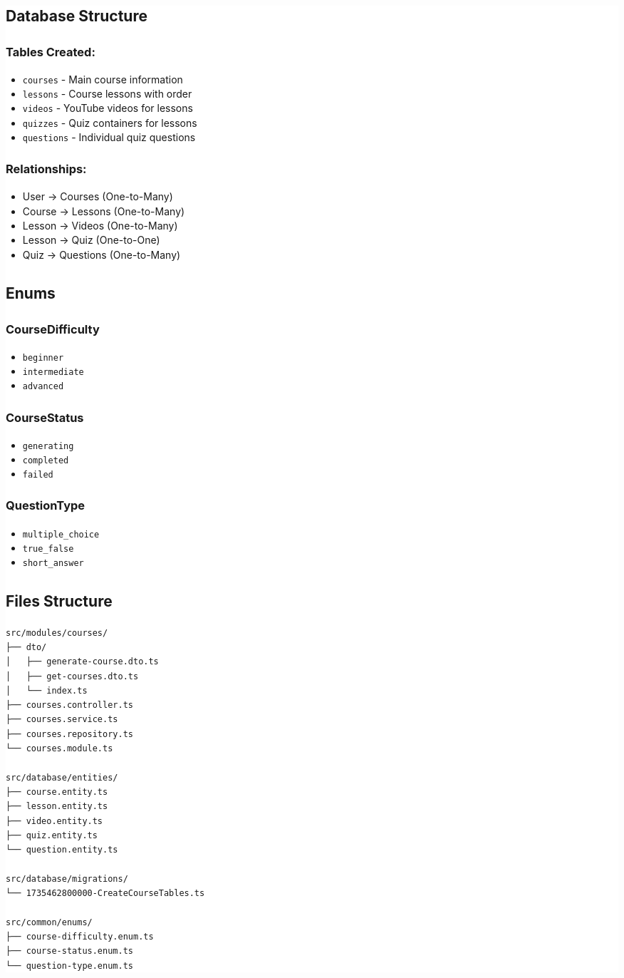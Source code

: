 ## Database Structure

### Tables Created:
- `courses` - Main course information
- `lessons` - Course lessons with order
- `videos` - YouTube videos for lessons
- `quizzes` - Quiz containers for lessons
- `questions` - Individual quiz questions

### Relationships:
- User → Courses (One-to-Many)
- Course → Lessons (One-to-Many)
- Lesson → Videos (One-to-Many)
- Lesson → Quiz (One-to-One)
- Quiz → Questions (One-to-Many)

## Enums

### CourseDifficulty
- `beginner`
- `intermediate`
- `advanced`

### CourseStatus
- `generating`
- `completed`
- `failed`

### QuestionType
- `multiple_choice`
- `true_false`
- `short_answer`

## Files Structure

```
src/modules/courses/
├── dto/
│   ├── generate-course.dto.ts
│   ├── get-courses.dto.ts
│   └── index.ts
├── courses.controller.ts
├── courses.service.ts
├── courses.repository.ts
└── courses.module.ts

src/database/entities/
├── course.entity.ts
├── lesson.entity.ts
├── video.entity.ts
├── quiz.entity.ts
└── question.entity.ts

src/database/migrations/
└── 1735462800000-CreateCourseTables.ts

src/common/enums/
├── course-difficulty.enum.ts
├── course-status.enum.ts
└── question-type.enum.ts
```